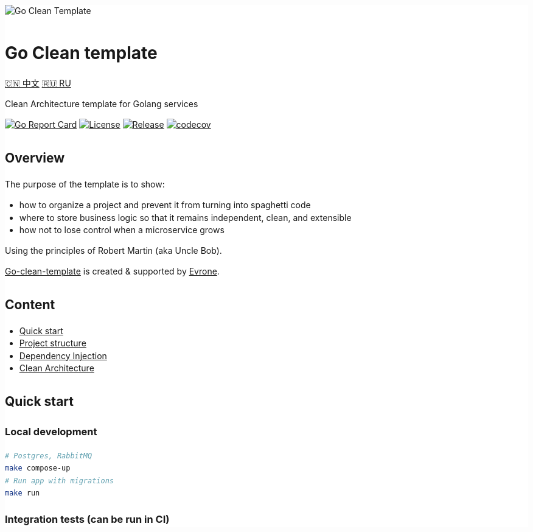 ![Go Clean Template](docs/img/logo.svg)

# Go Clean template

[🇨🇳 中文](README_CN.md)
[🇷🇺 RU](README_RU.md)

Clean Architecture template for Golang services

[![Go Report Card](https://goreportcard.com/badge/github.com/evrone/go-clean-template)](https://goreportcard.com/report/github.com/evrone/go-clean-template)
[![License](https://img.shields.io/github/license/evrone/go-clean-template.svg)](https://github.com/evrone/go-clean-template/blob/master/LICENSE)
[![Release](https://img.shields.io/github/v/release/evrone/go-clean-template.svg)](https://github.com/evrone/go-clean-template/releases/)
[![codecov](https://codecov.io/gh/evrone/go-clean-template/branch/master/graph/badge.svg?token=XE3E0X3EVQ)](https://codecov.io/gh/evrone/go-clean-template)

## Overview

The purpose of the template is to show:

- how to organize a project and prevent it from turning into spaghetti code
- where to store business logic so that it remains independent, clean, and extensible
- how not to lose control when a microservice grows

Using the principles of Robert Martin (aka Uncle Bob).

[Go-clean-template](https://evrone.com/go-clean-template?utm_source=github&utm_campaign=go-clean-template) is created &
supported by [Evrone](https://evrone.com/?utm_source=github&utm_campaign=go-clean-template).

## Content

- [Quick start](#quick-start)
- [Project structure](#project-structure)
- [Dependency Injection](#dependency-injection)
- [Clean Architecture](#clean-architecture)

## Quick start

### Local development

```sh
# Postgres, RabbitMQ
make compose-up
# Run app with migrations
make run
```

### Integration tests (can be run in CI)
